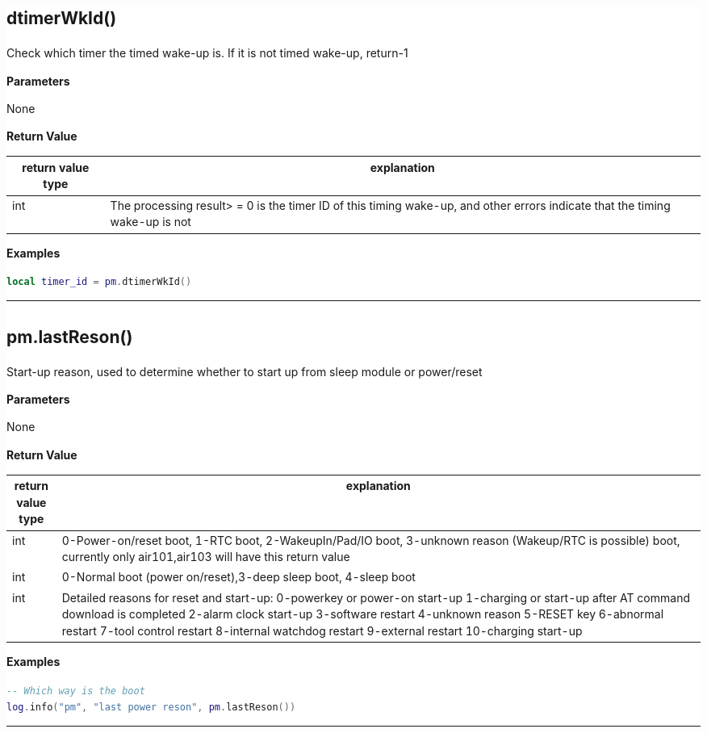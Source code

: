 
## dtimerWkId()



Check which timer the timed wake-up is. If it is not timed wake-up, return-1

**Parameters**

None

**Return Value**

|return value type | explanation|
|-|-|
|int|The processing result> = 0 is the timer ID of this timing wake-up, and other errors indicate that the timing wake-up is not|

**Examples**

```lua
local timer_id = pm.dtimerWkId()

```

---

## pm.lastReson()



Start-up reason, used to determine whether to start up from sleep module or power/reset

**Parameters**

None

**Return Value**

|return value type | explanation|
|-|-|
|int|0-Power-on/reset boot, 1-RTC boot, 2-WakeupIn/Pad/IO boot, 3-unknown reason (Wakeup/RTC is possible) boot, currently only air101,air103 will have this return value|
|int|0-Normal boot (power on/reset),3-deep sleep boot, 4-sleep boot|
|int|Detailed reasons for reset and start-up: 0-powerkey or power-on start-up 1-charging or start-up after AT command download is completed 2-alarm clock start-up 3-software restart 4-unknown reason 5-RESET key 6-abnormal restart 7-tool control restart 8-internal watchdog restart 9-external restart 10-charging start-up|

**Examples**

```lua
-- Which way is the boot
log.info("pm", "last power reson", pm.lastReson())

```

---
